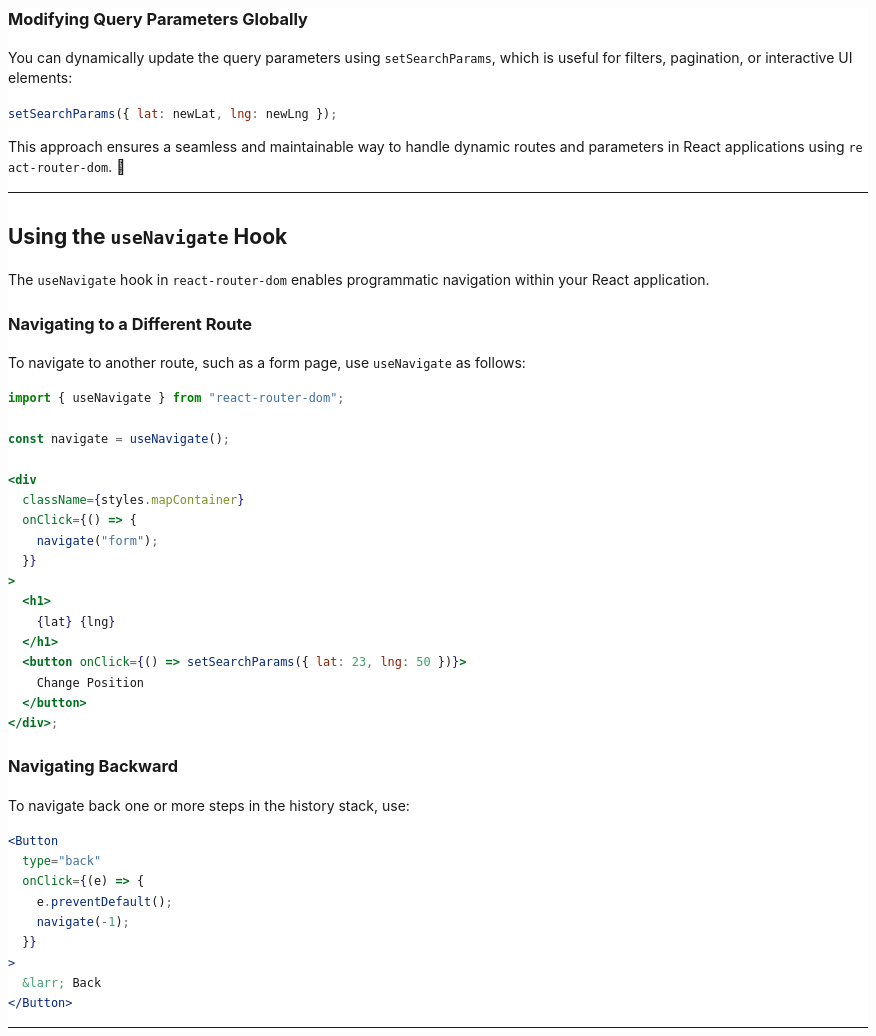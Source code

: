 ### Modifying Query Parameters Globally

You can dynamically update the query parameters using `setSearchParams`, which is useful for filters, pagination, or interactive UI elements:

```jsx
setSearchParams({ lat: newLat, lng: newLng });
```

This approach ensures a seamless and maintainable way to handle dynamic routes and parameters in React applications using `react-router-dom`. 🚀

---

## Using the `useNavigate` Hook

The `useNavigate` hook in `react-router-dom` enables programmatic navigation within your React application.

### Navigating to a Different Route

To navigate to another route, such as a form page, use `useNavigate` as follows:

```jsx
import { useNavigate } from "react-router-dom";

const navigate = useNavigate();

<div
  className={styles.mapContainer}
  onClick={() => {
    navigate("form");
  }}
>
  <h1>
    {lat} {lng}
  </h1>
  <button onClick={() => setSearchParams({ lat: 23, lng: 50 })}>
    Change Position
  </button>
</div>;
```

### Navigating Backward

To navigate back one or more steps in the history stack, use:

```jsx
<Button
  type="back"
  onClick={(e) => {
    e.preventDefault();
    navigate(-1);
  }}
>
  &larr; Back
</Button>
```

---